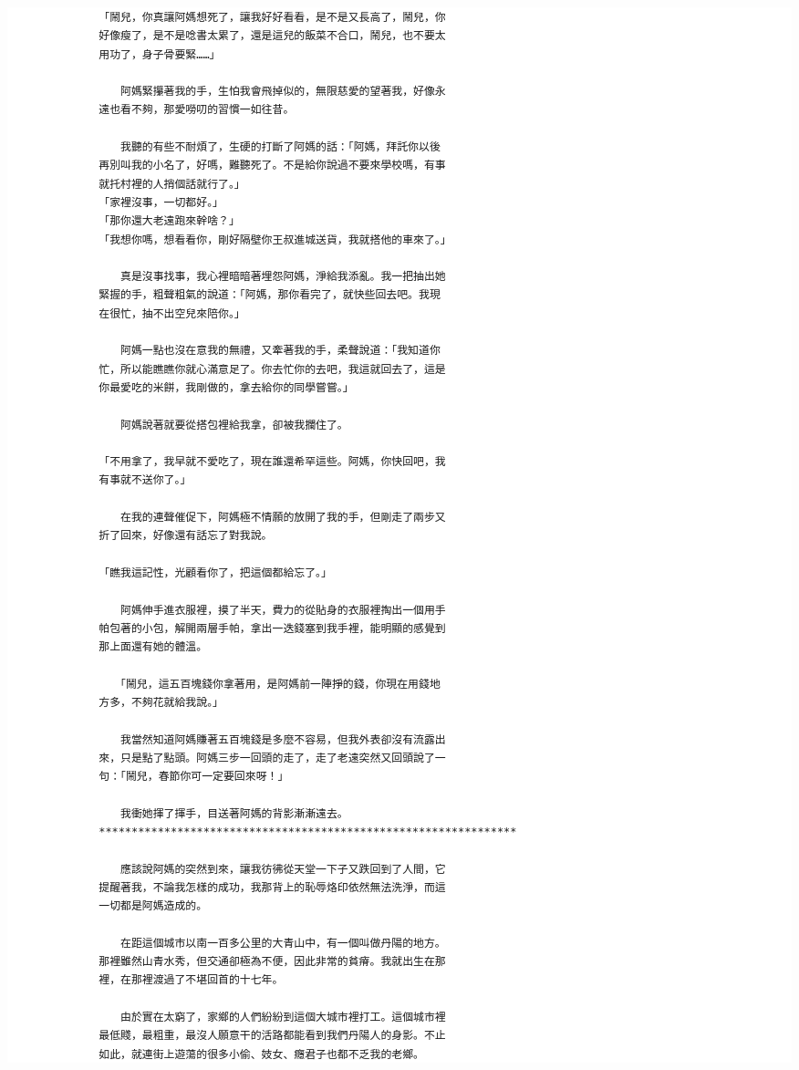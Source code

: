                   「鬧兒，你真讓阿媽想死了，讓我好好看看，是不是又長高了，鬧兒，你
                  好像瘦了，是不是唸書太累了，還是這兒的飯菜不合口，鬧兒，也不要太
                  用功了，身子骨要緊……」

                  　　阿媽緊攥著我的手，生怕我會飛掉似的，無限慈愛的望著我，好像永
                  遠也看不夠，那愛嘮叨的習慣一如往昔。

                  　　我聽的有些不耐煩了，生硬的打斷了阿媽的話：「阿媽，拜託你以後
                  再別叫我的小名了，好嗎，難聽死了。不是給你說過不要來學校嗎，有事
                  就托村裡的人捎個話就行了。」
                  「家裡沒事，一切都好。」
                  「那你還大老遠跑來幹啥？」
                  「我想你嗎，想看看你，剛好隔壁你王叔進城送貨，我就搭他的車來了。」

                  　　真是沒事找事，我心裡暗暗著埋怨阿媽，淨給我添亂。我一把抽出她
                  緊握的手，粗聲粗氣的說道：「阿媽，那你看完了，就快些回去吧。我現
                  在很忙，抽不出空兒來陪你。」

                  　　阿媽一點也沒在意我的無禮，又牽著我的手，柔聲說道：「我知道你
                  忙，所以能瞧瞧你就心滿意足了。你去忙你的去吧，我這就回去了，這是
                  你最愛吃的米餅，我剛做的，拿去給你的同學嘗嘗。」

                  　　阿媽說著就要從搭包裡給我拿，卻被我攔住了。

                  「不用拿了，我早就不愛吃了，現在誰還希罕這些。阿媽，你快回吧，我
                  有事就不送你了。」

                  　　在我的連聲催促下，阿媽極不情願的放開了我的手，但剛走了兩步又
                  折了回來，好像還有話忘了對我說。

                  「瞧我這記性，光顧看你了，把這個都給忘了。」

                  　　阿媽伸手進衣服裡，摸了半天，費力的從貼身的衣服裡掏出一個用手
                  帕包著的小包，解開兩層手帕，拿出一迭錢塞到我手裡，能明顯的感覺到
                  那上面還有她的體溫。

                  　　「鬧兒，這五百塊錢你拿著用，是阿媽前一陣掙的錢，你現在用錢地
                  方多，不夠花就給我說。」

                  　　我當然知道阿媽賺著五百塊錢是多麼不容易，但我外表卻沒有流露出
                  來，只是點了點頭。阿媽三步一回頭的走了，走了老遠突然又回頭說了一
                  句：「鬧兒，春節你可一定要回來呀！」

                  　　我衝她揮了揮手，目送著阿媽的背影漸漸遠去。
                  ****************************************************************

                  　　應該說阿媽的突然到來，讓我彷彿從天堂一下子又跌回到了人間，它
                  提醒著我，不論我怎樣的成功，我那背上的恥辱烙印依然無法洗淨，而這
                  一切都是阿媽造成的。

                  　　在距這個城市以南一百多公里的大青山中，有一個叫做丹陽的地方。
                  那裡雖然山青水秀，但交通卻極為不便，因此非常的貧瘠。我就出生在那
                  裡，在那裡渡過了不堪回首的十七年。

                  　　由於實在太窮了，家鄉的人們紛紛到這個大城市裡打工。這個城市裡
                  最低賤，最粗重，最沒人願意干的活路都能看到我們丹陽人的身影。不止
                  如此，就連街上遊蕩的很多小偷、妓女、癮君子也都不乏我的老鄉。
